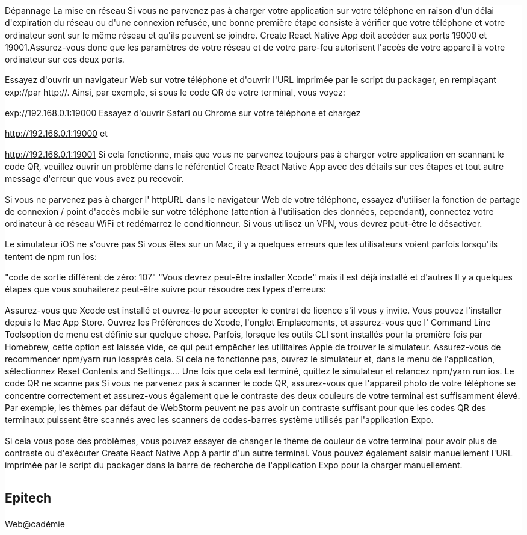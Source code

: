 Dépannage
La mise en réseau
Si vous ne parvenez pas à charger votre application sur votre téléphone en raison d'un délai d'expiration du réseau ou d'une connexion refusée, une bonne première étape consiste à vérifier que votre téléphone et votre ordinateur sont sur le même réseau et qu'ils peuvent se joindre. Create React Native App doit accéder aux ports 19000 et 19001.Assurez-vous donc que les paramètres de votre réseau et de votre pare-feu autorisent l'accès de votre appareil à votre ordinateur sur ces deux ports.

Essayez d'ouvrir un navigateur Web sur votre téléphone et d'ouvrir l'URL imprimée par le script du packager, en remplaçant exp://par http://. Ainsi, par exemple, si sous le code QR de votre terminal, vous voyez:

exp://192.168.0.1:19000
Essayez d'ouvrir Safari ou Chrome sur votre téléphone et chargez

http://192.168.0.1:19000
et

http://192.168.0.1:19001
Si cela fonctionne, mais que vous ne parvenez toujours pas à charger votre application en scannant le code QR, veuillez ouvrir un problème dans le référentiel Create React Native App avec des détails sur ces étapes et tout autre message d'erreur que vous avez pu recevoir.

Si vous ne parvenez pas à charger l' httpURL dans le navigateur Web de votre téléphone, essayez d'utiliser la fonction de partage de connexion / point d'accès mobile sur votre téléphone (attention à l'utilisation des données, cependant), connectez votre ordinateur à ce réseau WiFi et redémarrez le conditionneur. Si vous utilisez un VPN, vous devrez peut-être le désactiver.

Le simulateur iOS ne s'ouvre pas
Si vous êtes sur un Mac, il y a quelques erreurs que les utilisateurs voient parfois lorsqu'ils tentent de npm run ios:

"code de sortie différent de zéro: 107"
"Vous devrez peut-être installer Xcode" mais il est déjà installé
et d'autres
Il y a quelques étapes que vous souhaiterez peut-être suivre pour résoudre ces types d'erreurs:

Assurez-vous que Xcode est installé et ouvrez-le pour accepter le contrat de licence s'il vous y invite. Vous pouvez l'installer depuis le Mac App Store.
Ouvrez les Préférences de Xcode, l'onglet Emplacements, et assurez-vous que l' Command Line Toolsoption de menu est définie sur quelque chose. Parfois, lorsque les outils CLI sont installés pour la première fois par Homebrew, cette option est laissée vide, ce qui peut empêcher les utilitaires Apple de trouver le simulateur. Assurez-vous de recommencer npm/yarn run iosaprès cela.
Si cela ne fonctionne pas, ouvrez le simulateur et, dans le menu de l'application, sélectionnez Reset Contents and Settings.... Une fois que cela est terminé, quittez le simulateur et relancez npm/yarn run ios.
Le code QR ne scanne pas
Si vous ne parvenez pas à scanner le code QR, assurez-vous que l'appareil photo de votre téléphone se concentre correctement et assurez-vous également que le contraste des deux couleurs de votre terminal est suffisamment élevé. Par exemple, les thèmes par défaut de WebStorm peuvent ne pas avoir un contraste suffisant pour que les codes QR des terminaux puissent être scannés avec les scanners de codes-barres système utilisés par l'application Expo.

Si cela vous pose des problèmes, vous pouvez essayer de changer le thème de couleur de votre terminal pour avoir plus de contraste ou d'exécuter Create React Native App à partir d'un autre terminal. Vous pouvez également saisir manuellement l'URL imprimée par le script du packager dans la barre de recherche de l'application Expo pour la charger manuellement.

## Epitech

Web@cadémie
